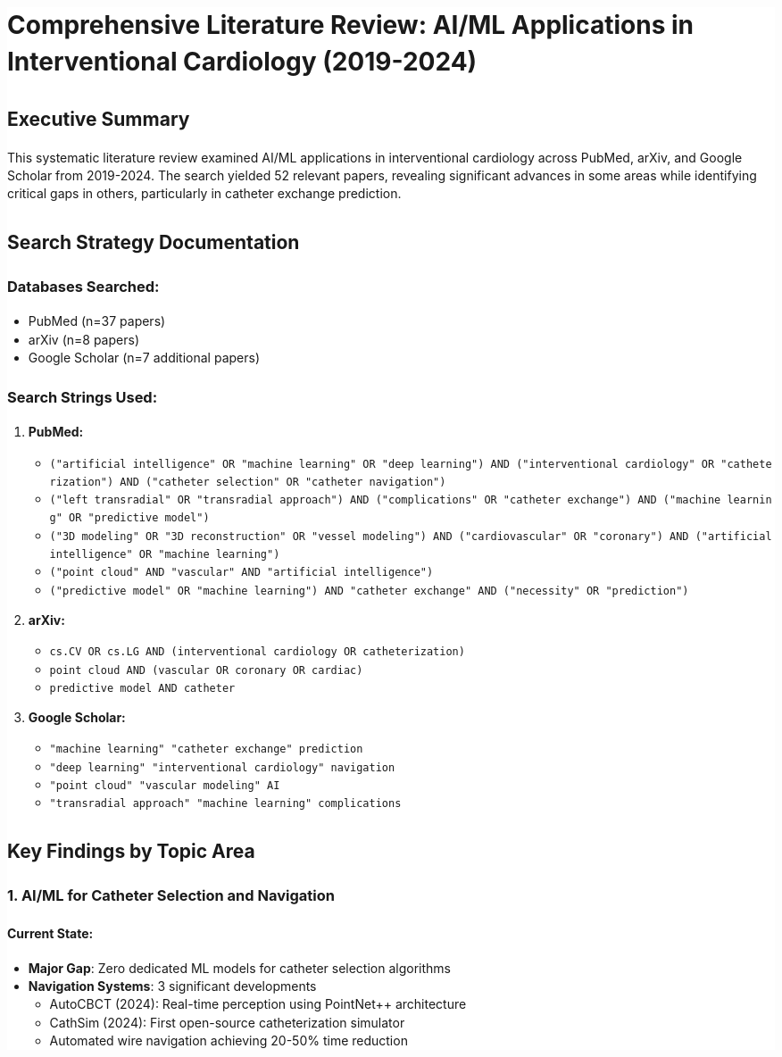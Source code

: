 # Comprehensive Literature Review: AI/ML Applications in Interventional Cardiology (2019-2024)

## Executive Summary

This systematic literature review examined AI/ML applications in interventional cardiology across PubMed, arXiv, and Google Scholar from 2019-2024. The search yielded 52 relevant papers, revealing significant advances in some areas while identifying critical gaps in others, particularly in catheter exchange prediction.

## Search Strategy Documentation

### Databases Searched:
- PubMed (n=37 papers)
- arXiv (n=8 papers) 
- Google Scholar (n=7 additional papers)

### Search Strings Used:

1. **PubMed:**
   - `("artificial intelligence" OR "machine learning" OR "deep learning") AND ("interventional cardiology" OR "catheterization") AND ("catheter selection" OR "catheter navigation")`
   - `("left transradial" OR "transradial approach") AND ("complications" OR "catheter exchange") AND ("machine learning" OR "predictive model")`
   - `("3D modeling" OR "3D reconstruction" OR "vessel modeling") AND ("cardiovascular" OR "coronary") AND ("artificial intelligence" OR "machine learning")`
   - `("point cloud" AND "vascular" AND "artificial intelligence")`
   - `("predictive model" OR "machine learning") AND "catheter exchange" AND ("necessity" OR "prediction")`

2. **arXiv:**
   - `cs.CV OR cs.LG AND (interventional cardiology OR catheterization)`
   - `point cloud AND (vascular OR coronary OR cardiac)`
   - `predictive model AND catheter`

3. **Google Scholar:**
   - `"machine learning" "catheter exchange" prediction`
   - `"deep learning" "interventional cardiology" navigation`
   - `"point cloud" "vascular modeling" AI`
   - `"transradial approach" "machine learning" complications`

## Key Findings by Topic Area

### 1. AI/ML for Catheter Selection and Navigation

#### Current State:
- **Major Gap**: Zero dedicated ML models for catheter selection algorithms
- **Navigation Systems**: 3 significant developments
  - AutoCBCT (2024): Real-time perception using PointNet++ architecture
  - CathSim (2024): First open-source catheterization simulator
  - Automated wire navigation achieving 20-50% time reduction

